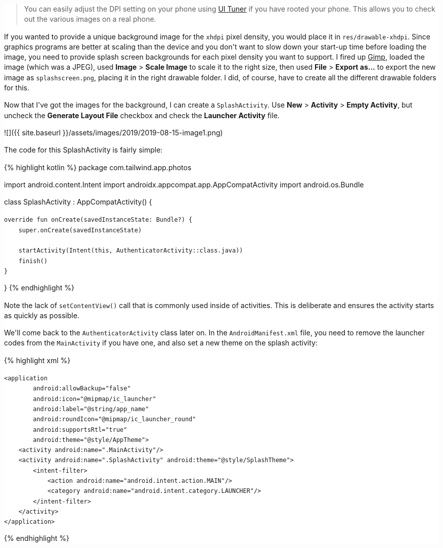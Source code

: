 > You can easily adjust the DPI setting on your phone using [UI Tuner](https://forum.xda-developers.com/android/apps-games/root-window-manipulator-t2846784?) if you have rooted your phone.  This allows you to check out the various images on a real phone.

If you wanted to provide a unique background image for the `xhdpi` pixel density, you would place it in `res/drawable-xhdpi`.  Since graphics programs are better at scaling than the device and you don't want to slow down your start-up time before loading the image, you need to provide splash screen backgrounds for each pixel density you want to support.  I fired up [Gimp](https://www.gimp.org/), loaded the image (which was a JPEG), used **Image** > **Scale Image** to scale it to the right size, then used **File** > **Export as...** to export the new image as `splashscreen.png`, placing it in the right drawable folder.  I did, of course, have to create all the different drawable folders for this.

Now that I've got the images for the background, I can create a `SplashActivity`.  Use **New** > **Activity** > **Empty Activity**, but uncheck the **Generate Layout File** checkbox and check the **Launcher Activity** file.

![]({{ site.baseurl }}/assets/images/2019/2019-08-15-image1.png)

The code for this SplashActivity is fairly simple:

{% highlight kotlin %}
package com.tailwind.app.photos

import android.content.Intent
import androidx.appcompat.app.AppCompatActivity
import android.os.Bundle

class SplashActivity : AppCompatActivity() {

    override fun onCreate(savedInstanceState: Bundle?) {
        super.onCreate(savedInstanceState)

        startActivity(Intent(this, AuthenticatorActivity::class.java))
        finish()
    }
}
{% endhighlight %}

Note the lack of `setContentView()` call that is commonly used inside of activities.  This is deliberate and ensures the activity starts as quickly as possible.

We'll come back to the `AuthenticatorActivity` class later on.  In the `AndroidManifest.xml` file, you need to remove the launcher codes from the `MainActivity` if you have one, and also set a new theme on the splash activity:

{% highlight xml %}
<?xml version="1.0" encoding="utf-8"?>
<manifest xmlns:android="http://schemas.android.com/apk/res/android"
          package="com.tailwind.app.photos">

    <application
            android:allowBackup="false"
            android:icon="@mipmap/ic_launcher"
            android:label="@string/app_name"
            android:roundIcon="@mipmap/ic_launcher_round"
            android:supportsRtl="true"
            android:theme="@style/AppTheme">
        <activity android:name=".MainActivity"/>
        <activity android:name=".SplashActivity" android:theme="@style/SplashTheme">
            <intent-filter>
                <action android:name="android.intent.action.MAIN"/>
                <category android:name="android.intent.category.LAUNCHER"/>
            </intent-filter>
        </activity>
    </application>
</manifest>
{% endhighlight %}
